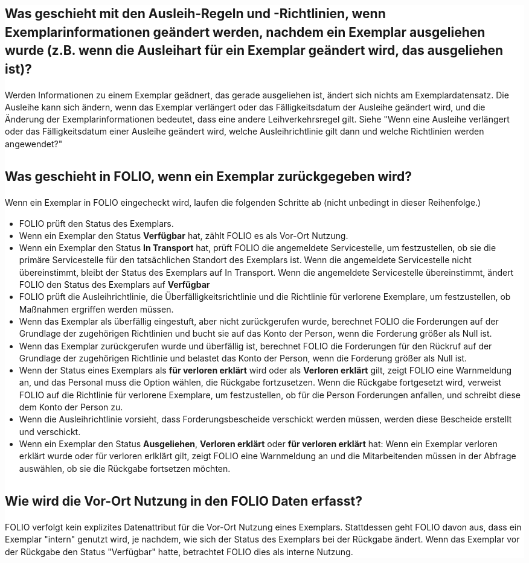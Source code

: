 ## Was geschieht mit den Ausleih-Regeln und -Richtlinien, wenn Exemplarinformationen geändert werden, nachdem ein Exemplar ausgeliehen wurde (z.B. wenn die Ausleihart für ein Exemplar geändert wird, das ausgeliehen ist)?

Werden Informationen zu einem Exemplar geädnert, das gerade ausgeliehen ist, ändert sich nichts am Exemplardatensatz. Die Ausleihe kann sich ändern, wenn das Exemplar verlängert oder das Fälligkeitsdatum der Ausleihe geändert wird, und die Änderung der Exemplarinformationen bedeutet, dass eine andere Leihverkehrsregel gilt. Siehe "Wenn eine Ausleihe verlängert oder das Fälligkeitsdatum einer Ausleihe geändert wird, welche Ausleihrichtlinie gilt dann und welche Richtlinien werden angewendet?"

## Was geschieht in FOLIO, wenn ein Exemplar zurückgegeben wird?

Wenn ein Exemplar in FOLIO eingecheckt wird, laufen die folgenden Schritte ab (nicht unbedingt in dieser Reihenfolge.)

* FOLIO prüft den Status des Exemplars.
* Wenn ein Exemplar den Status **Verfügbar** hat, zählt FOLIO es als Vor-Ort Nutzung.
* Wenn ein Exemplar den Status **In Transport** hat, prüft FOLIO die angemeldete Servicestelle, um festzustellen, ob sie die primäre Servicestelle für den tatsächlichen Standort des Exemplars ist. Wenn die angemeldete Servicestelle nicht übereinstimmt, bleibt der Status des Exemplars auf In Transport. Wenn die angemeldete Servicestelle übereinstimmt, ändert FOLIO den Status des Exemplars auf **Verfügbar**
* FOLIO prüft die Ausleihrichtlinie, die Überfälligkeitsrichtlinie und die Richtlinie für verlorene Exemplare, um festzustellen, ob Maßnahmen ergriffen werden müssen.
* Wenn das Exemplar als überfällig eingestuft, aber nicht zurückgerufen wurde, berechnet FOLIO die Forderungen auf der Grundlage der zugehörigen Richtlinien und bucht sie auf das Konto der Person, wenn die Forderung größer als Null ist.
* Wenn das Exemplar zurückgerufen wurde und überfällig ist, berechnet FOLIO die Forderungen für den Rückruf auf der Grundlage der zugehörigen Richtlinie und belastet das Konto der Person, wenn die Forderung größer als Null ist.
* Wenn der Status eines Exemplars als **für verloren erklärt** wird oder als **Verloren erklärt** gilt, zeigt FOLIO eine Warnmeldung an, und das Personal muss die Option wählen, die Rückgabe fortzusetzen. Wenn die Rückgabe fortgesetzt wird, verweist FOLIO auf die Richtlinie für verlorene Exemplare, um festzustellen, ob für die Person Forderungen anfallen, und schreibt diese dem Konto der Person zu.
* Wenn die Ausleihrichtlinie vorsieht, dass Forderungsbescheide verschickt werden müssen, werden diese Bescheide erstellt und verschickt.
* Wenn ein Exemplar den Status **Ausgeliehen**, **Verloren erklärt** oder **für verloren erklärt** hat: Wenn ein Exemplar verloren erklärt wurde oder für verloren erlklärt gilt, zeigt FOLIO eine Warnmeldung an und die Mitarbeitenden müssen in der Abfrage auswählen, ob sie die Rückgabe fortsetzen möchten.

## Wie wird die Vor-Ort Nutzung in den FOLIO Daten erfasst?

FOLIO verfolgt kein explizites Datenattribut für die Vor-Ort Nutzung eines Exemplars. Stattdessen geht FOLIO davon aus, dass ein Exemplar "intern" genutzt wird, je nachdem, wie sich der Status des Exemplars bei der Rückgabe ändert. Wenn das Exemplar vor der Rückgabe den Status "Verfügbar" hatte, betrachtet FOLIO dies als interne Nutzung.
